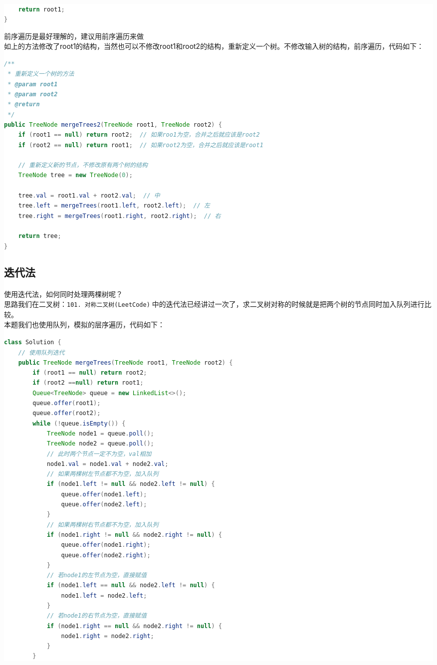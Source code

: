 ```java
    return root1;
}
```
前序遍历是最好理解的，建议用前序遍历来做<br />如上的方法修改了root1的结构，当然也可以不修改root1和root2的结构，重新定义一个树。不修改输入树的结构，前序遍历，代码如下：
```java
/**
 * 重新定义一个树的方法
 * @param root1
 * @param root2
 * @return
 */
public TreeNode mergeTrees2(TreeNode root1, TreeNode root2) {
    if (root1 == null) return root2;  // 如果roo1为空，合并之后就应该是root2
    if (root2 == null) return root1;  // 如果root2为空，合并之后就应该是root1

    // 重新定义新的节点，不修改原有两个树的结构
    TreeNode tree = new TreeNode(0);

    tree.val = root1.val + root2.val;  // 中
    tree.left = mergeTrees(root1.left, root2.left);  // 左
    tree.right = mergeTrees(root1.right, root2.right);  // 右

    return tree;
}
```
<a name="cRiWO"></a>
## 迭代法
使用迭代法，如何同时处理两棵树呢？<br />思路我们在二叉树：`101. 对称二叉树(LeetCode)` 中的迭代法已经讲过一次了，求二叉树对称的时候就是把两个树的节点同时加入队列进行比较。<br />本题我们也使用队列，模拟的层序遍历，代码如下：
```java
class Solution {
    // 使用队列迭代
    public TreeNode mergeTrees(TreeNode root1, TreeNode root2) {
        if (root1 == null) return root2;
        if (root2 ==null) return root1;
        Queue<TreeNode> queue = new LinkedList<>();
        queue.offer(root1);
        queue.offer(root2);
        while (!queue.isEmpty()) {
            TreeNode node1 = queue.poll();
            TreeNode node2 = queue.poll();
            // 此时两个节点一定不为空，val相加
            node1.val = node1.val + node2.val;
            // 如果两棵树左节点都不为空，加入队列
            if (node1.left != null && node2.left != null) {
                queue.offer(node1.left);
                queue.offer(node2.left);
            }
            // 如果两棵树右节点都不为空，加入队列
            if (node1.right != null && node2.right != null) {
                queue.offer(node1.right);
                queue.offer(node2.right);
            }
            // 若node1的左节点为空，直接赋值
            if (node1.left == null && node2.left != null) {
                node1.left = node2.left;
            }
            // 若node1的右节点为空，直接赋值
            if (node1.right == null && node2.right != null) {
                node1.right = node2.right;
            }
        }
```